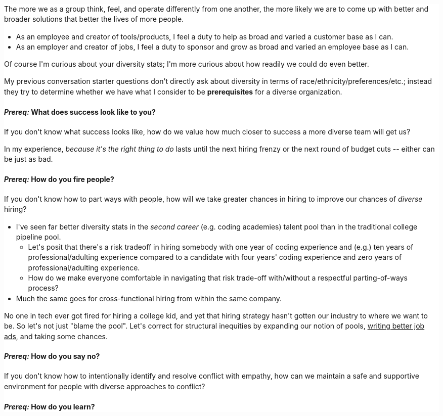 The more we as a group think, feel, and operate differently from one another,
the more likely we are to come up with better and broader solutions that better the lives of more people.

- As an employee and creator of tools/products, I feel a duty to help as broad and varied a customer base as I can.
- As an employer and creator of jobs, I feel a duty to sponsor and grow as broad and varied an employee base as I can.

Of course I'm curious about your diversity stats; I'm more curious about how readily we could do even better.

My previous conversation starter questions don't directly ask about diversity in terms of race/ethnicity/preferences/etc.;
instead they try to determine whether we have what I consider to be **prerequisites** for a diverse organization.

#### _Prereq:_ What does success look like to you?

If you don't know what success looks like, how do we value how much closer to success a more diverse team will get us?

In my experience, _because it's the right thing to do_ lasts until the next hiring frenzy or the next round of budget cuts
-- either can be just as bad.

#### _Prereq:_ How do you fire people?

If you don't know how to part ways with people, how will we take greater chances in hiring to improve our chances of _diverse_ hiring?

- I've seen far better diversity stats in the _second career_ (e.g. coding academies) talent pool than in the traditional college pipeline pool.
  - Let's posit that there's a risk tradeoff in hiring somebody with one year of coding experience and (e.g.) ten years of professional/adulting experience
    compared to a candidate with four years' coding experience and zero years of professional/adulting experience.
  - How do we make everyone comfortable in navigating that risk trade-off with/without a respectful parting-of-ways process?
- Much the same goes for cross-functional hiring from within the same company.

No one in tech ever got fired for hiring a college kid, and yet that hiring strategy hasn't gotten our industry to where we want to be.
So let's not just "blame the pool".
Let's correct for structural inequities by expanding our notion of pools,
[writing better job ads](https://textio.ai/1000-different-people-the-same-words-6149b5a1f351),
and taking some chances.

#### _Prereq:_ How do you say no?

If you don't know how to intentionally identify and resolve conflict with empathy,
how can we maintain a safe and supportive environment for people with diverse approaches to conflict?

#### _Prereq:_ How do you learn?
